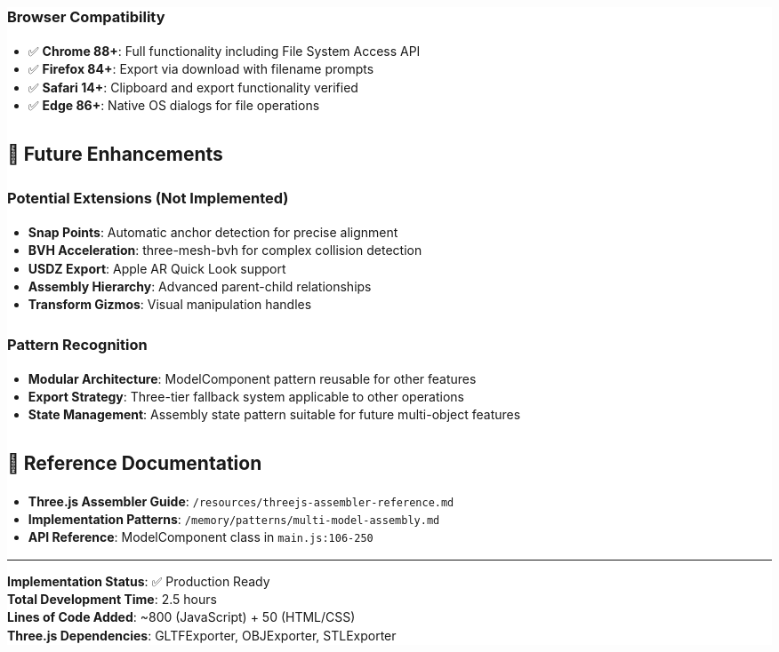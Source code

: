 ### Browser Compatibility
- ✅ **Chrome 88+**: Full functionality including File System Access API
- ✅ **Firefox 84+**: Export via download with filename prompts
- ✅ **Safari 14+**: Clipboard and export functionality verified
- ✅ **Edge 86+**: Native OS dialogs for file operations

## 🔮 Future Enhancements

### Potential Extensions (Not Implemented)
- **Snap Points**: Automatic anchor detection for precise alignment
- **BVH Acceleration**: three-mesh-bvh for complex collision detection
- **USDZ Export**: Apple AR Quick Look support
- **Assembly Hierarchy**: Advanced parent-child relationships
- **Transform Gizmos**: Visual manipulation handles

### Pattern Recognition
- **Modular Architecture**: ModelComponent pattern reusable for other features
- **Export Strategy**: Three-tier fallback system applicable to other operations
- **State Management**: Assembly state pattern suitable for future multi-object features

## 📖 Reference Documentation
- **Three.js Assembler Guide**: `/resources/threejs-assembler-reference.md`
- **Implementation Patterns**: `/memory/patterns/multi-model-assembly.md`
- **API Reference**: ModelComponent class in `main.js:106-250`

---
**Implementation Status**: ✅ Production Ready  
**Total Development Time**: 2.5 hours  
**Lines of Code Added**: ~800 (JavaScript) + 50 (HTML/CSS)  
**Three.js Dependencies**: GLTFExporter, OBJExporter, STLExporter